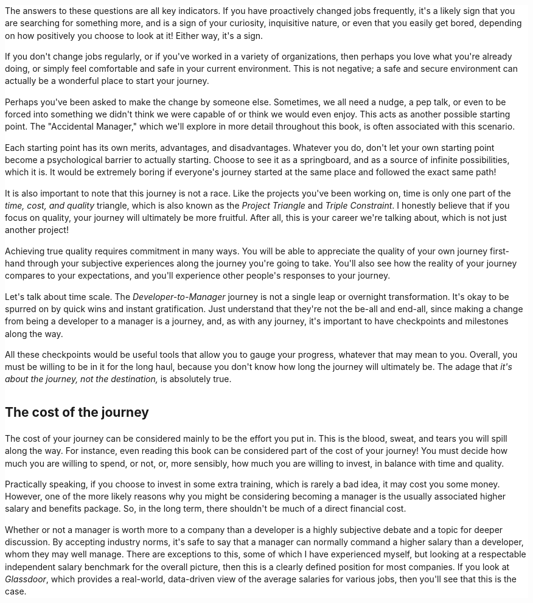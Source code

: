 The answers to these questions are all key indicators. If you have proactively changed jobs frequently, it's a likely sign that you are searching for something more, and is a sign of your curiosity, inquisitive nature, or even that you easily get bored, depending on how positively you choose to look at it! Either way, it's a sign.

If you don't change jobs regularly, or if you've worked in a variety of organizations, then perhaps you love what you're already doing, or simply feel comfortable and safe in your current environment. This is not negative; a safe and secure environment can actually be a wonderful place to start your journey.

Perhaps you've been asked to make the change by someone else. Sometimes, we all need a nudge, a pep talk, or even to be forced into something we didn't think we were capable of or think we would even enjoy. This acts as another possible starting point. The "Accidental Manager," which we'll explore in more detail throughout this book, is often associated with this scenario.

Each starting point has its own merits, advantages, and disadvantages. Whatever you do, don't let your own starting point become a psychological barrier to actually starting. Choose to see it as a springboard, and as a source of infinite possibilities, which it is. It would be extremely boring if everyone's journey started at the same place and followed the exact same path!

It is also important to note that this journey is not a race. Like the projects you've been working on, time is only one part of the _time, cost, and quality_ triangle, which is also known as the _Project Triangle_ and _Triple Constraint_. I honestly believe that if you focus on quality, your journey will ultimately be more fruitful. After all, this is your career we're talking about, which is not just another project!

Achieving true quality requires commitment in many ways. You will be able to appreciate the quality of your own journey first-hand through your subjective experiences along the journey you're going to take. You'll also see how the reality of your journey compares to your expectations, and you'll experience other people's responses to your journey.

Let's talk about time scale. The _Developer-to-Manager_ journey is not a single leap or overnight transformation. It's okay to be spurred on by quick wins and instant gratification. Just understand that they're not the be-all and end-all, since making a change from being a developer to a manager is a journey, and, as with any journey, it's important to have checkpoints and milestones along the way.

All these checkpoints would be useful tools that allow you to gauge your progress, whatever that may mean to you. Overall, you must be willing to be in it for the long haul, because you don't know how long the journey will ultimately be. The adage that _it's about the journey, not the destination,_ is absolutely true.

The cost of the journey
-----------------------

The cost of your journey can be considered mainly to be the effort you put in. This is the blood, sweat, and tears you will spill along the way. For instance, even reading this book can be considered part of the cost of your journey! You must decide how much you are willing to spend, or not, or, more sensibly, how much you are willing to invest, in balance with time and quality.

Practically speaking, if you choose to invest in some extra training, which is rarely a bad idea, it may cost you some money. However, one of the more likely reasons why you might be considering becoming a manager is the usually associated higher salary and benefits package. So, in the long term, there shouldn't be much of a direct financial cost.

Whether or not a manager is worth more to a company than a developer is a highly subjective debate and a topic for deeper discussion. By accepting industry norms, it's safe to say that a manager can normally command a higher salary than a developer, whom they may well manage. There are exceptions to this, some of which I have experienced myself, but looking at a respectable independent salary benchmark for the overall picture, then this is a clearly defined position for most companies. If you look at _Glassdoor_, which provides a real-world, data-driven view of the average salaries for various jobs, then you'll see that this is the case.
